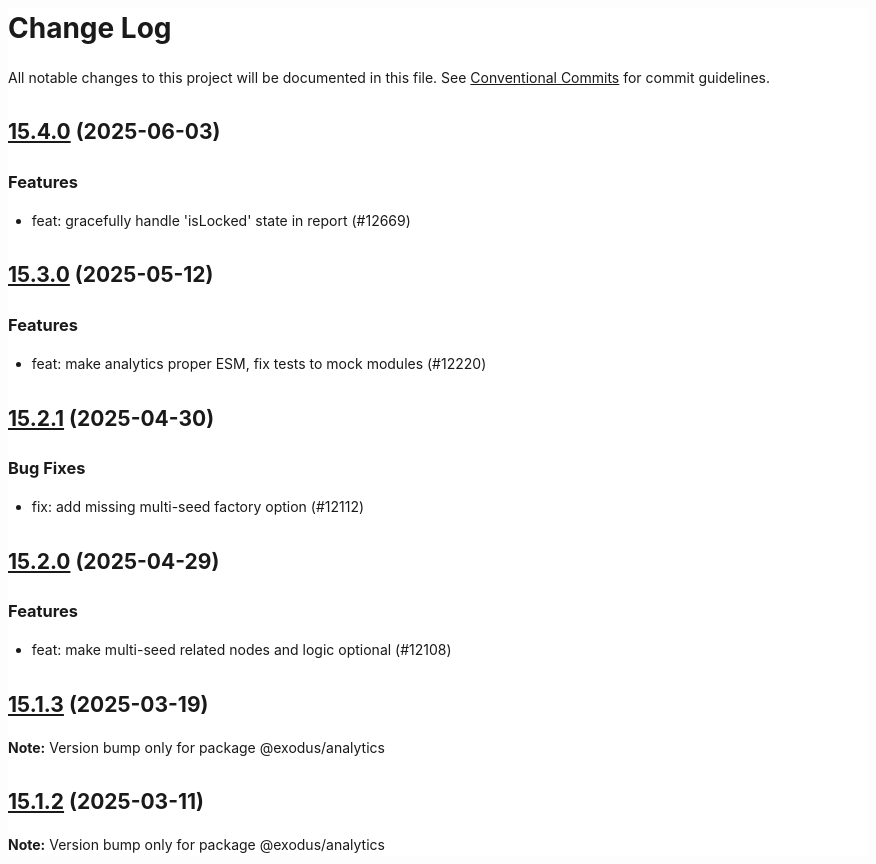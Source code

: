 # Change Log

All notable changes to this project will be documented in this file.
See [Conventional Commits](https://conventionalcommits.org) for commit guidelines.

## [15.4.0](https://github.com/ExodusMovement/exodus-hydra/compare/@exodus/analytics@15.3.0...@exodus/analytics@15.4.0) (2025-06-03)

### Features

- feat: gracefully handle 'isLocked' state in report (#12669)

## [15.3.0](https://github.com/ExodusMovement/exodus-hydra/compare/@exodus/analytics@15.2.1...@exodus/analytics@15.3.0) (2025-05-12)

### Features

- feat: make analytics proper ESM, fix tests to mock modules (#12220)

## [15.2.1](https://github.com/ExodusMovement/exodus-hydra/compare/@exodus/analytics@15.2.0...@exodus/analytics@15.2.1) (2025-04-30)

### Bug Fixes

- fix: add missing multi-seed factory option (#12112)

## [15.2.0](https://github.com/ExodusMovement/exodus-hydra/compare/@exodus/analytics@15.1.3...@exodus/analytics@15.2.0) (2025-04-29)

### Features

- feat: make multi-seed related nodes and logic optional (#12108)

## [15.1.3](https://github.com/ExodusMovement/exodus-hydra/compare/@exodus/analytics@15.1.2...@exodus/analytics@15.1.3) (2025-03-19)

**Note:** Version bump only for package @exodus/analytics

## [15.1.2](https://github.com/ExodusMovement/exodus-hydra/compare/@exodus/analytics@15.1.1...@exodus/analytics@15.1.2) (2025-03-11)

**Note:** Version bump only for package @exodus/analytics
